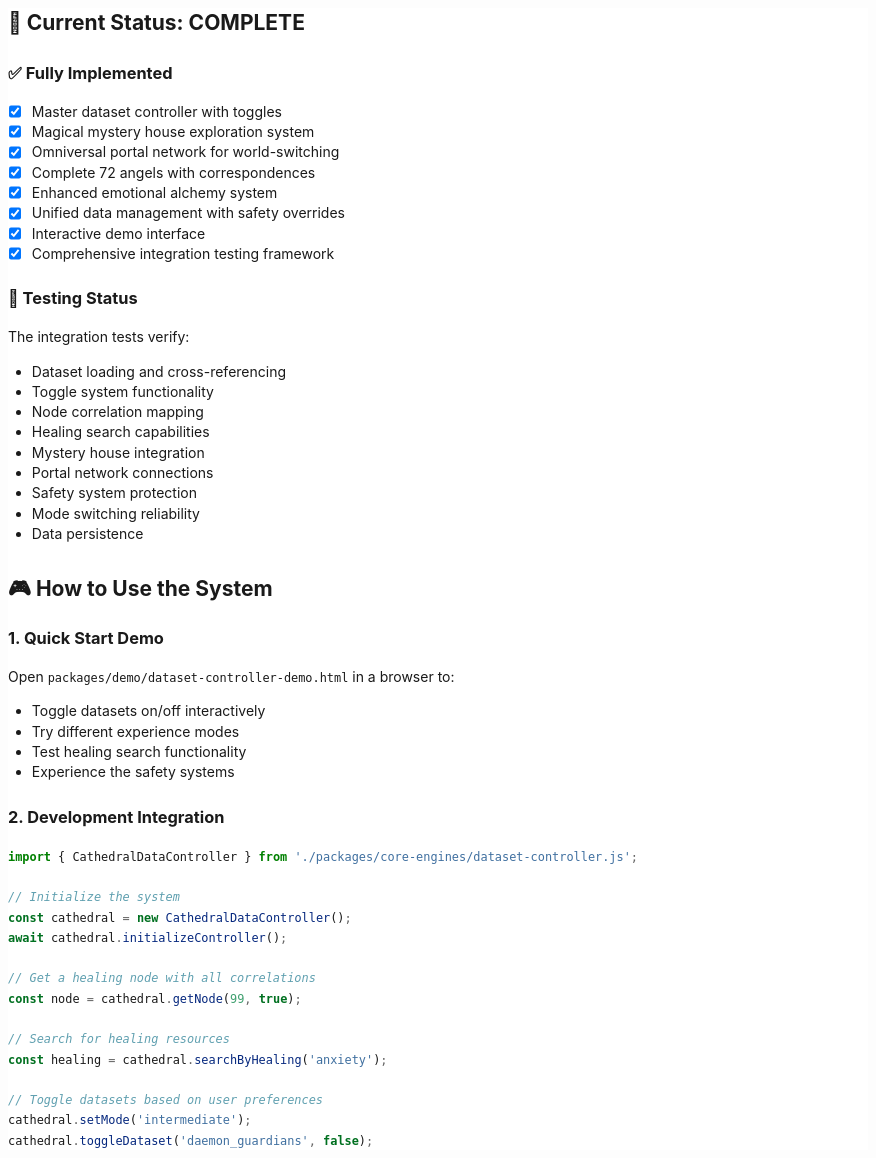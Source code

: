 ## 🎯 Current Status: COMPLETE

### ✅ Fully Implemented
- [x] Master dataset controller with toggles
- [x] Magical mystery house exploration system
- [x] Omniversal portal network for world-switching
- [x] Complete 72 angels with correspondences
- [x] Enhanced emotional alchemy system
- [x] Unified data management with safety overrides
- [x] Interactive demo interface
- [x] Comprehensive integration testing framework

### 🧪 Testing Status
The integration tests verify:
- Dataset loading and cross-referencing
- Toggle system functionality
- Node correlation mapping
- Healing search capabilities
- Mystery house integration
- Portal network connections
- Safety system protection
- Mode switching reliability
- Data persistence

## 🎮 How to Use the System

### 1. **Quick Start Demo**
Open `packages/demo/dataset-controller-demo.html` in a browser to:
- Toggle datasets on/off interactively
- Try different experience modes
- Test healing search functionality
- Experience the safety systems

### 2. **Development Integration**
```javascript
import { CathedralDataController } from './packages/core-engines/dataset-controller.js';

// Initialize the system
const cathedral = new CathedralDataController();
await cathedral.initializeController();

// Get a healing node with all correlations
const node = cathedral.getNode(99, true);

// Search for healing resources
const healing = cathedral.searchByHealing('anxiety');

// Toggle datasets based on user preferences
cathedral.setMode('intermediate');
cathedral.toggleDataset('daemon_guardians', false);
```
